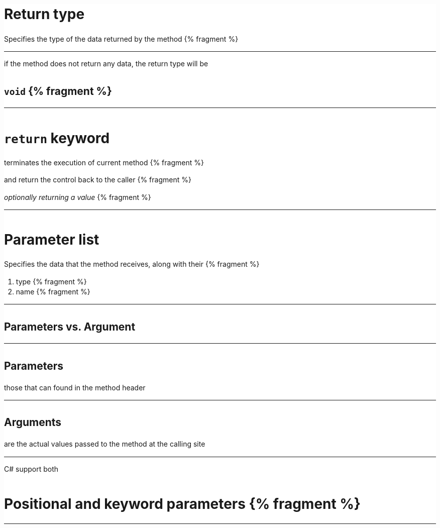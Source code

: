 # Return type

Specifies the type of the data returned by the method {% fragment %}

---

if the method does not return any data, the return type will be

## `void` {% fragment %}

---

# `return` keyword

terminates the execution of current method {% fragment %}

and return the control back to the caller {% fragment %}

_optionally returning a value_ {% fragment %}

---

# Parameter list

Specifies the data that the method receives, along with their {% fragment %}

1. type {% fragment %}
1. name {% fragment %}

---

## Parameters vs. Argument

---

## Parameters

those that can found in the method header

---

## Arguments

are the actual values passed to the method at the calling site

---

C# support both

# Positional and keyword parameters {% fragment %}

---
